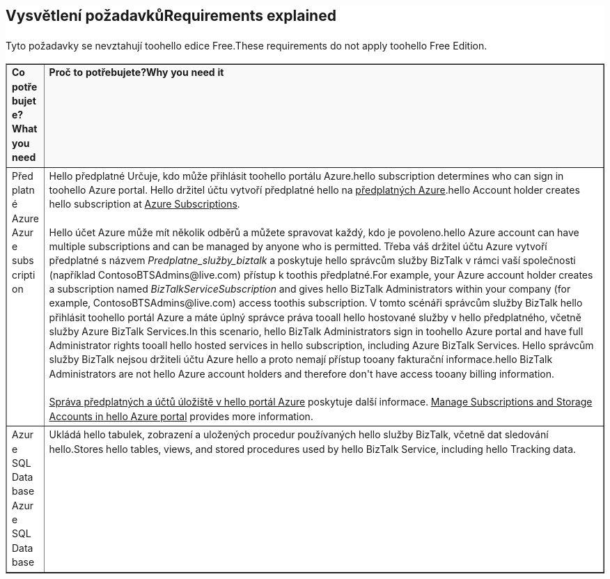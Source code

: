 ## <a name="requirements-explained"></a><span data-ttu-id="c32b8-211">Vysvětlení požadavků</span><span class="sxs-lookup"><span data-stu-id="c32b8-211">Requirements explained</span></span>
<span data-ttu-id="c32b8-212">Tyto požadavky se nevztahují toohello edice Free.</span><span class="sxs-lookup"><span data-stu-id="c32b8-212">These requirements do not apply toohello Free Edition.</span></span>

<table border="1">
<tr bgcolor="FAF9F9">
        <td><span data-ttu-id="c32b8-213"><strong>Co potřebujete?</strong></span><span class="sxs-lookup"><span data-stu-id="c32b8-213"><strong>What you need</strong></span></span></td>
        <td><span data-ttu-id="c32b8-214"><strong>Proč to potřebujete?</strong></span><span class="sxs-lookup"><span data-stu-id="c32b8-214"><strong>Why you need it</strong></span></span></td>
</tr>
<tr>
<td><span data-ttu-id="c32b8-215">Předplatné Azure</span><span class="sxs-lookup"><span data-stu-id="c32b8-215">Azure subscription</span></span></td>
<td><span data-ttu-id="c32b8-216">Hello předplatné Určuje, kdo může přihlásit toohello portálu Azure.</span><span class="sxs-lookup"><span data-stu-id="c32b8-216">hello subscription determines who can sign in toohello Azure portal.</span></span> <span data-ttu-id="c32b8-217">Hello držitel účtu vytvoří předplatné hello na <a HREF="https://account.windowsazure.com/Subscriptions"> předplatných Azure</a>.</span><span class="sxs-lookup"><span data-stu-id="c32b8-217">hello Account holder creates hello subscription at <a HREF="https://account.windowsazure.com/Subscriptions"> Azure Subscriptions</a>.</span></span>
<br/><br/>
<span data-ttu-id="c32b8-218">Hello účet Azure může mít několik odběrů a můžete spravovat každý, kdo je povoleno.</span><span class="sxs-lookup"><span data-stu-id="c32b8-218">hello Azure account can have multiple subscriptions and can be managed by anyone who is permitted.</span></span> <span data-ttu-id="c32b8-219">Třeba váš držitel účtu Azure vytvoří předplatné s názvem <em>Predplatne_služby_biztalk</em> a poskytuje hello správcům služby BizTalk v rámci vaší společnosti (například ContosoBTSAdmins@live.com) přístup k toothis předplatné.</span><span class="sxs-lookup"><span data-stu-id="c32b8-219">For example, your Azure account holder creates a subscription named <em>BizTalkServiceSubscription</em> and gives hello BizTalk Administrators within your company (for example, ContosoBTSAdmins@live.com) access toothis subscription.</span></span> <span data-ttu-id="c32b8-220">V tomto scénáři správcům služby BizTalk hello přihlásit toohello portál Azure a máte úplný správce práva tooall hello hostované služby v hello předplatného, včetně služby Azure BizTalk Services.</span><span class="sxs-lookup"><span data-stu-id="c32b8-220">In this scenario, hello BizTalk Administrators sign in toohello Azure portal and have full Administrator rights tooall hello hosted services in hello subscription, including Azure BizTalk Services.</span></span> <span data-ttu-id="c32b8-221">Hello správcům služby BizTalk nejsou držiteli účtu Azure hello a proto nemají přístup tooany fakturační informace.</span><span class="sxs-lookup"><span data-stu-id="c32b8-221">hello BizTalk Administrators are not hello Azure account holders and therefore don't have access tooany billing information.</span></span>
<br/><br/><span data-ttu-id="c32b8-222">
<a HREF="http://go.microsoft.com/fwlink/p/?LinkID=267577">Správa předplatných a účtů úložiště v hello portál Azure</a> poskytuje další informace.</span><span class="sxs-lookup"><span data-stu-id="c32b8-222">
<a HREF="http://go.microsoft.com/fwlink/p/?LinkID=267577"> Manage Subscriptions and Storage Accounts in hello Azure portal</a> provides more information.</span></span>
</td>
</tr>
<tr>
<td><span data-ttu-id="c32b8-223">Azure SQL Database</span><span class="sxs-lookup"><span data-stu-id="c32b8-223">Azure SQL Database</span></span></td>
<td><span data-ttu-id="c32b8-224">Ukládá hello tabulek, zobrazení a uložených procedur používaných hello služby BizTalk, včetně dat sledování hello.</span><span class="sxs-lookup"><span data-stu-id="c32b8-224">Stores hello tables, views, and stored procedures used by hello BizTalk Service, including hello Tracking data.</span></span>
<br/><br/>